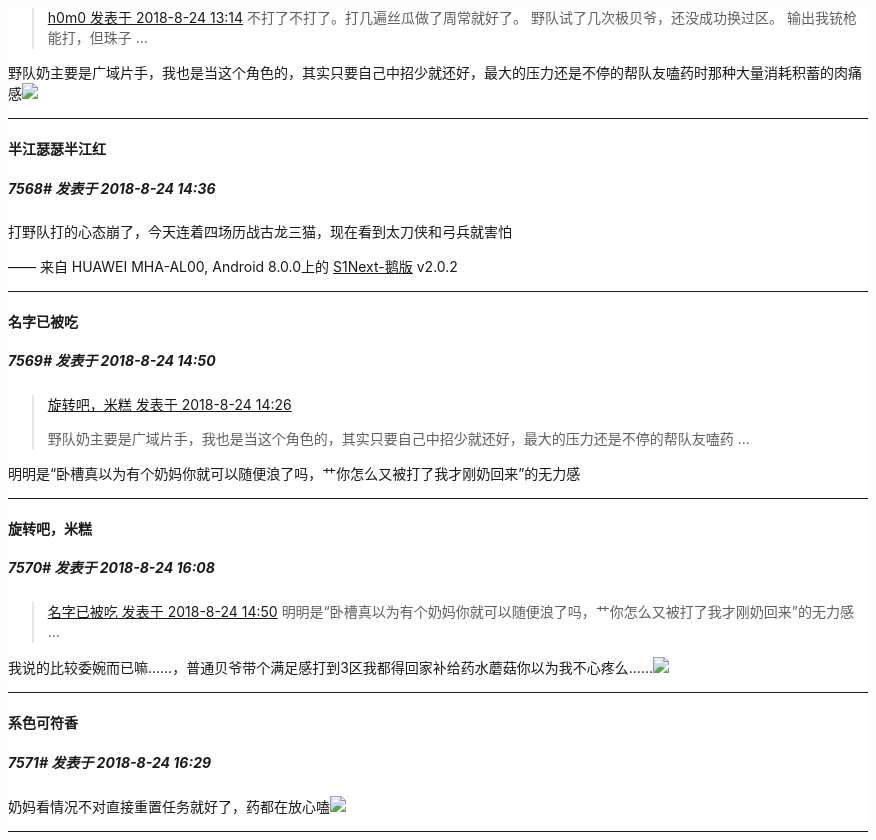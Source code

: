 
<blockquote><a href="httphttps://bbs.saraba1st.com/2b/forum.php?mod=redirect&amp;goto=findpost&amp;pid=40745868&amp;ptid=1515235" target="_blank">h0m0 发表于 2018-8-24 13:14</a>
不打了不打了。打几遍丝瓜做了周常就好了。
野队试了几次极贝爷，还没成功换过区。
输出我铳枪能打，但珠子 ...</blockquote>
野队奶主要是广域片手，我也是当这个角色的，其实只要自己中招少就还好，最大的压力还是不停的帮队友嗑药时那种大量消耗积蓄的肉痛感<img src="https://static.saraba1st.com/image/smiley/face2017/144.png" referrerpolicy="no-referrer">


-----

####  半江瑟瑟半江红  
##### 7568#       发表于 2018-8-24 14:36


打野队打的心态崩了，今天连着四场历战古龙三猫，现在看到太刀侠和弓兵就害怕


—— 来自 HUAWEI MHA-AL00, Android 8.0.0上的 [S1Next-鹅版](https://github.com/ykrank/S1-Next/releases) v2.0.2


-----

####  名字已被吃  
##### 7569#       发表于 2018-8-24 14:50


<blockquote><a href="httphttps://bbs.saraba1st.com/2b/forum.php?mod=redirect&amp;goto=findpost&amp;pid=40746604&amp;ptid=1515235" target="_blank">旋转吧，米糕 发表于 2018-8-24 14:26</a>

野队奶主要是广域片手，我也是当这个角色的，其实只要自己中招少就还好，最大的压力还是不停的帮队友嗑药 ...</blockquote>
明明是“卧槽真以为有个奶妈你就可以随便浪了吗，艹你怎么又被打了我才刚奶回来”的无力感


-----

####  旋转吧，米糕  
##### 7570#       发表于 2018-8-24 16:08


<blockquote><a href="httphttps://bbs.saraba1st.com/2b/forum.php?mod=redirect&amp;goto=findpost&amp;pid=40746851&amp;ptid=1515235" target="_blank">名字已被吃 发表于 2018-8-24 14:50</a>
明明是“卧槽真以为有个奶妈你就可以随便浪了吗，艹你怎么又被打了我才刚奶回来”的无力感 ...</blockquote>
我说的比较委婉而已嘛……，普通贝爷带个满足感打到3区我都得回家补给药水蘑菇你以为我不心疼么……<img src="https://static.saraba1st.com/image/smiley/face2017/149.png" referrerpolicy="no-referrer">


-----

####  系色可符香  
##### 7571#       发表于 2018-8-24 16:29


奶妈看情况不对直接重置任务就好了，药都在放心嗑<img src="https://static.saraba1st.com/image/smiley/face2017/018.png" referrerpolicy="no-referrer">


-----
